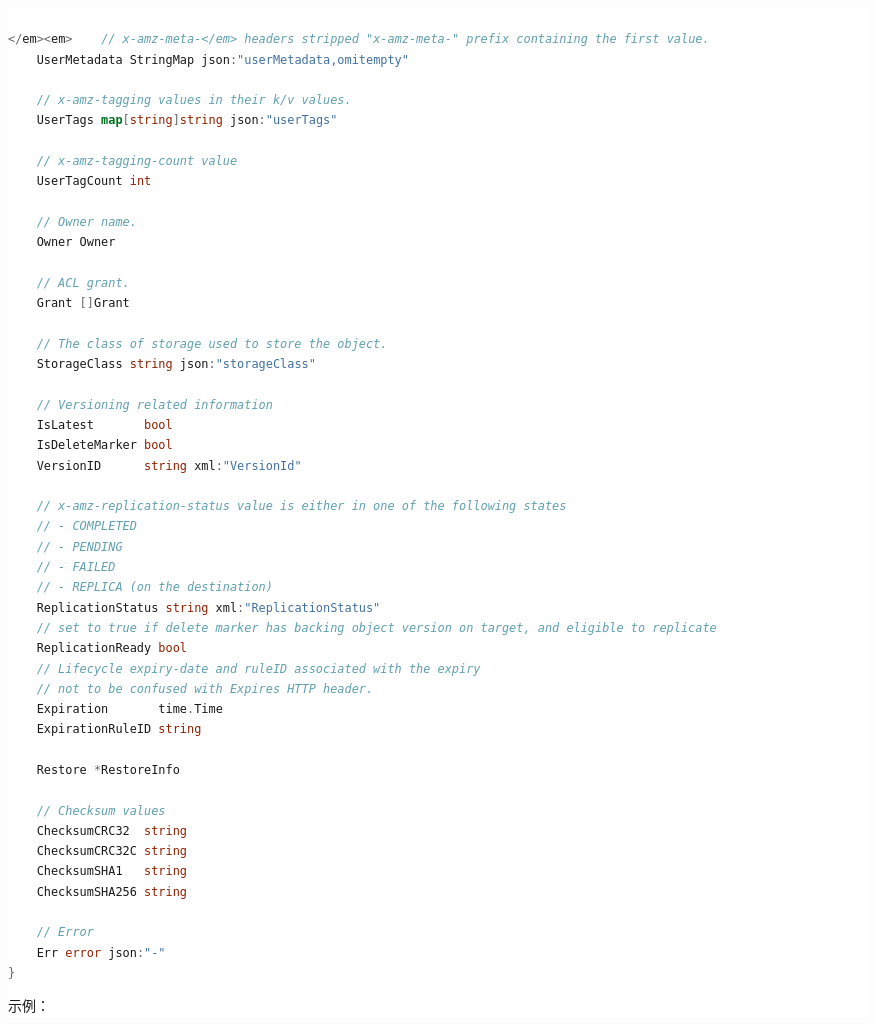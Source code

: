 ```go

</em><em>    // x-amz-meta-</em> headers stripped "x-amz-meta-" prefix containing the first value.
    UserMetadata StringMap json:"userMetadata,omitempty"

    // x-amz-tagging values in their k/v values.
    UserTags map[string]string json:"userTags"

    // x-amz-tagging-count value
    UserTagCount int

    // Owner name.
    Owner Owner

    // ACL grant.
    Grant []Grant

    // The class of storage used to store the object.
    StorageClass string json:"storageClass"

    // Versioning related information
    IsLatest       bool
    IsDeleteMarker bool
    VersionID      string xml:"VersionId"

    // x-amz-replication-status value is either in one of the following states
    // - COMPLETED
    // - PENDING
    // - FAILED
    // - REPLICA (on the destination)
    ReplicationStatus string xml:"ReplicationStatus"
    // set to true if delete marker has backing object version on target, and eligible to replicate
    ReplicationReady bool
    // Lifecycle expiry-date and ruleID associated with the expiry
    // not to be confused with Expires HTTP header.
    Expiration       time.Time
    ExpirationRuleID string

    Restore *RestoreInfo

    // Checksum values
    ChecksumCRC32  string
    ChecksumCRC32C string
    ChecksumSHA1   string
    ChecksumSHA256 string

    // Error
    Err error json:"-"
}
```

示例：
